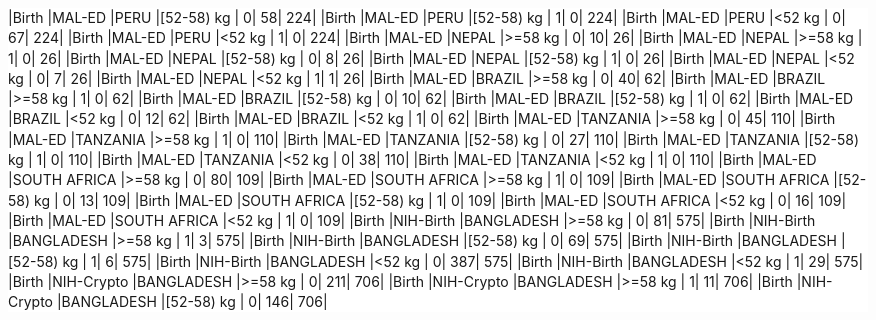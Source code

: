 |Birth     |MAL-ED         |PERU         |[52-58) kg |       0|     58|   224|
|Birth     |MAL-ED         |PERU         |[52-58) kg |       1|      0|   224|
|Birth     |MAL-ED         |PERU         |<52 kg     |       0|     67|   224|
|Birth     |MAL-ED         |PERU         |<52 kg     |       1|      0|   224|
|Birth     |MAL-ED         |NEPAL        |>=58 kg    |       0|     10|    26|
|Birth     |MAL-ED         |NEPAL        |>=58 kg    |       1|      0|    26|
|Birth     |MAL-ED         |NEPAL        |[52-58) kg |       0|      8|    26|
|Birth     |MAL-ED         |NEPAL        |[52-58) kg |       1|      0|    26|
|Birth     |MAL-ED         |NEPAL        |<52 kg     |       0|      7|    26|
|Birth     |MAL-ED         |NEPAL        |<52 kg     |       1|      1|    26|
|Birth     |MAL-ED         |BRAZIL       |>=58 kg    |       0|     40|    62|
|Birth     |MAL-ED         |BRAZIL       |>=58 kg    |       1|      0|    62|
|Birth     |MAL-ED         |BRAZIL       |[52-58) kg |       0|     10|    62|
|Birth     |MAL-ED         |BRAZIL       |[52-58) kg |       1|      0|    62|
|Birth     |MAL-ED         |BRAZIL       |<52 kg     |       0|     12|    62|
|Birth     |MAL-ED         |BRAZIL       |<52 kg     |       1|      0|    62|
|Birth     |MAL-ED         |TANZANIA     |>=58 kg    |       0|     45|   110|
|Birth     |MAL-ED         |TANZANIA     |>=58 kg    |       1|      0|   110|
|Birth     |MAL-ED         |TANZANIA     |[52-58) kg |       0|     27|   110|
|Birth     |MAL-ED         |TANZANIA     |[52-58) kg |       1|      0|   110|
|Birth     |MAL-ED         |TANZANIA     |<52 kg     |       0|     38|   110|
|Birth     |MAL-ED         |TANZANIA     |<52 kg     |       1|      0|   110|
|Birth     |MAL-ED         |SOUTH AFRICA |>=58 kg    |       0|     80|   109|
|Birth     |MAL-ED         |SOUTH AFRICA |>=58 kg    |       1|      0|   109|
|Birth     |MAL-ED         |SOUTH AFRICA |[52-58) kg |       0|     13|   109|
|Birth     |MAL-ED         |SOUTH AFRICA |[52-58) kg |       1|      0|   109|
|Birth     |MAL-ED         |SOUTH AFRICA |<52 kg     |       0|     16|   109|
|Birth     |MAL-ED         |SOUTH AFRICA |<52 kg     |       1|      0|   109|
|Birth     |NIH-Birth      |BANGLADESH   |>=58 kg    |       0|     81|   575|
|Birth     |NIH-Birth      |BANGLADESH   |>=58 kg    |       1|      3|   575|
|Birth     |NIH-Birth      |BANGLADESH   |[52-58) kg |       0|     69|   575|
|Birth     |NIH-Birth      |BANGLADESH   |[52-58) kg |       1|      6|   575|
|Birth     |NIH-Birth      |BANGLADESH   |<52 kg     |       0|    387|   575|
|Birth     |NIH-Birth      |BANGLADESH   |<52 kg     |       1|     29|   575|
|Birth     |NIH-Crypto     |BANGLADESH   |>=58 kg    |       0|    211|   706|
|Birth     |NIH-Crypto     |BANGLADESH   |>=58 kg    |       1|     11|   706|
|Birth     |NIH-Crypto     |BANGLADESH   |[52-58) kg |       0|    146|   706|